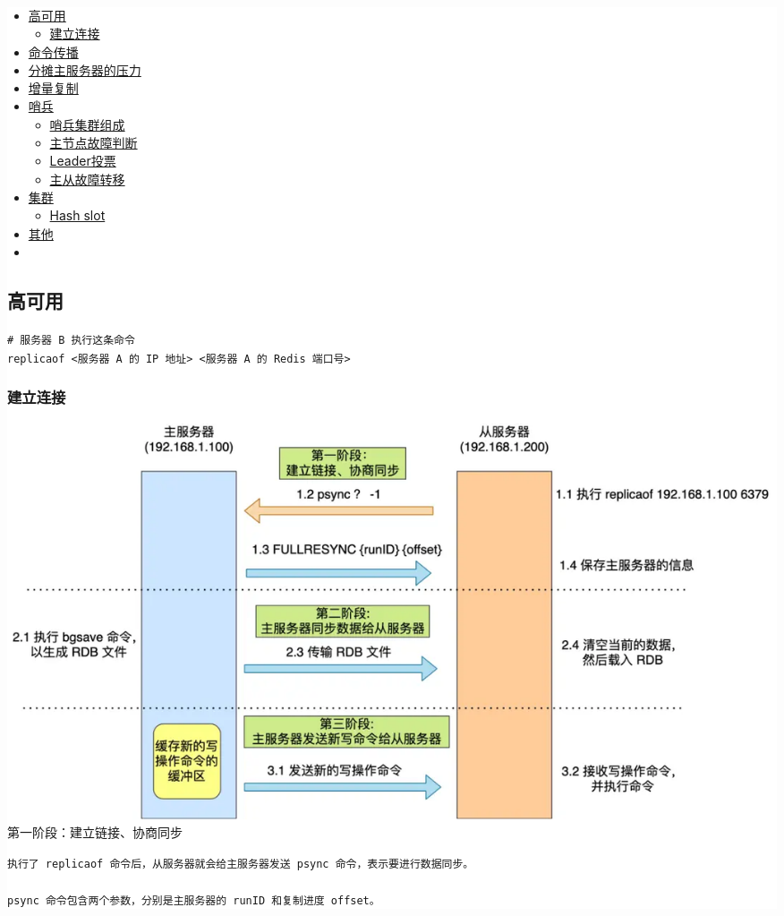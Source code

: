 - [高可用](#高可用)
  - [建立连接](#建立连接)
- [命令传播](#命令传播)
- [分摊主服务器的压力](#分摊主服务器的压力)
- [增量复制](#增量复制)
- [哨兵](#哨兵)
  - [哨兵集群组成](#哨兵集群组成)
  - [主节点故障判断](#主节点故障判断)
  - [Leader投票](#leader投票)
  - [主从故障转移](#主从故障转移)
- [集群](#集群)
  - [Hash slot](#hash-slot)
- [其他](#其他)
- [](#)

## 高可用
```shell
# 服务器 B 执行这条命令
replicaof <服务器 A 的 IP 地址> <服务器 A 的 Redis 端口号>
```
### 建立连接

![](source/%E5%BB%BA%E7%AB%8B%E8%BF%9E%E6%8E%A5.webp)
第一阶段：建立链接、协商同步

    执行了 replicaof 命令后，从服务器就会给主服务器发送 psync 命令，表示要进行数据同步。

    psync 命令包含两个参数，分别是主服务器的 runID 和复制进度 offset。
